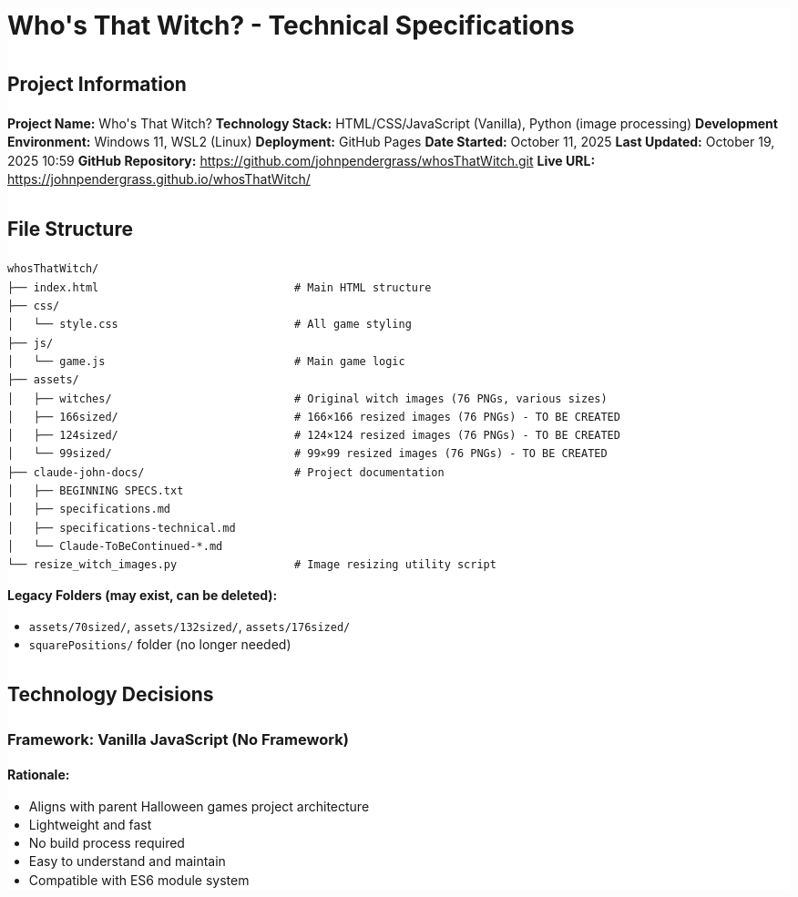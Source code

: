 # Who's That Witch? - Technical Specifications

## Project Information

**Project Name:** Who's That Witch?
**Technology Stack:** HTML/CSS/JavaScript (Vanilla), Python (image processing)
**Development Environment:** Windows 11, WSL2 (Linux)
**Deployment:** GitHub Pages
**Date Started:** October 11, 2025
**Last Updated:** October 19, 2025 10:59
**GitHub Repository:** https://github.com/johnpendergrass/whosThatWitch.git
**Live URL:** https://johnpendergrass.github.io/whosThatWitch/

## File Structure

```
whosThatWitch/
├── index.html                              # Main HTML structure
├── css/
│   └── style.css                           # All game styling
├── js/
│   └── game.js                             # Main game logic
├── assets/
│   ├── witches/                            # Original witch images (76 PNGs, various sizes)
│   ├── 166sized/                           # 166×166 resized images (76 PNGs) - TO BE CREATED
│   ├── 124sized/                           # 124×124 resized images (76 PNGs) - TO BE CREATED
│   └── 99sized/                            # 99×99 resized images (76 PNGs) - TO BE CREATED
├── claude-john-docs/                       # Project documentation
│   ├── BEGINNING SPECS.txt
│   ├── specifications.md
│   ├── specifications-technical.md
│   └── Claude-ToBeContinued-*.md
└── resize_witch_images.py                  # Image resizing utility script
```

**Legacy Folders (may exist, can be deleted):**
- `assets/70sized/`, `assets/132sized/`, `assets/176sized/`
- `squarePositions/` folder (no longer needed)

## Technology Decisions

### Framework: Vanilla JavaScript (No Framework)
**Rationale:**
- Aligns with parent Halloween games project architecture
- Lightweight and fast
- No build process required
- Easy to understand and maintain
- Compatible with ES6 module system
